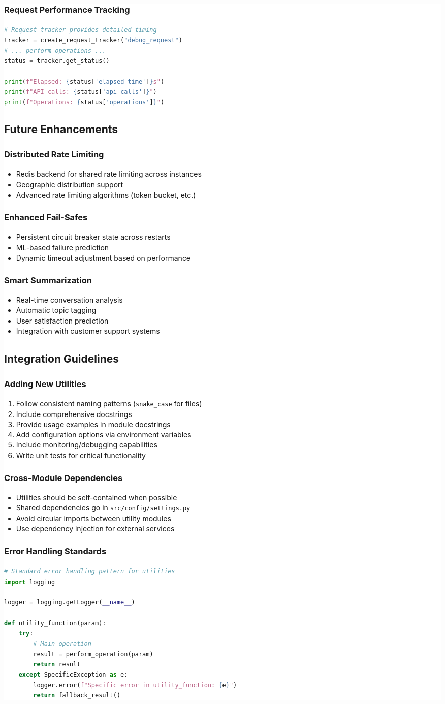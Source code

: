 ### Request Performance Tracking
```python
# Request tracker provides detailed timing
tracker = create_request_tracker("debug_request")
# ... perform operations ...
status = tracker.get_status()

print(f"Elapsed: {status['elapsed_time']}s")
print(f"API calls: {status['api_calls']}")  
print(f"Operations: {status['operations']}")
```

## Future Enhancements

### Distributed Rate Limiting
- Redis backend for shared rate limiting across instances
- Geographic distribution support
- Advanced rate limiting algorithms (token bucket, etc.)

### Enhanced Fail-Safes
- Persistent circuit breaker state across restarts
- ML-based failure prediction
- Dynamic timeout adjustment based on performance

### Smart Summarization
- Real-time conversation analysis
- Automatic topic tagging
- User satisfaction prediction
- Integration with customer support systems

## Integration Guidelines

### Adding New Utilities
1. Follow consistent naming patterns (`snake_case` for files)
2. Include comprehensive docstrings
3. Provide usage examples in module docstrings
4. Add configuration options via environment variables
5. Include monitoring/debugging capabilities
6. Write unit tests for critical functionality

### Cross-Module Dependencies
- Utilities should be self-contained when possible
- Shared dependencies go in `src/config/settings.py`
- Avoid circular imports between utility modules
- Use dependency injection for external services

### Error Handling Standards
```python
# Standard error handling pattern for utilities
import logging

logger = logging.getLogger(__name__)

def utility_function(param):
    try:
        # Main operation
        result = perform_operation(param)
        return result
    except SpecificException as e:
        logger.error(f"Specific error in utility_function: {e}")
        return fallback_result()
```